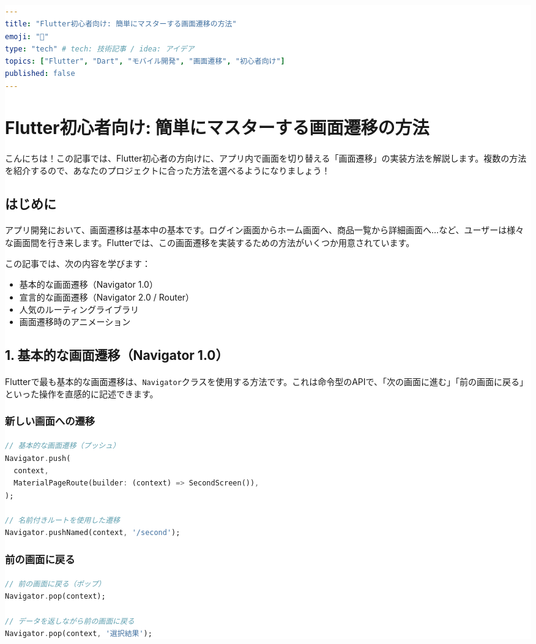 ```yaml
---
title: "Flutter初心者向け: 簡単にマスターする画面遷移の方法"
emoji: "🚀"
type: "tech" # tech: 技術記事 / idea: アイデア
topics: ["Flutter", "Dart", "モバイル開発", "画面遷移", "初心者向け"]
published: false
---
```


# Flutter初心者向け: 簡単にマスターする画面遷移の方法

こんにちは！この記事では、Flutter初心者の方向けに、アプリ内で画面を切り替える「画面遷移」の実装方法を解説します。複数の方法を紹介するので、あなたのプロジェクトに合った方法を選べるようになりましょう！

## はじめに

アプリ開発において、画面遷移は基本中の基本です。ログイン画面からホーム画面へ、商品一覧から詳細画面へ...など、ユーザーは様々な画面間を行き来します。Flutterでは、この画面遷移を実装するための方法がいくつか用意されています。

この記事では、次の内容を学びます：

- 基本的な画面遷移（Navigator 1.0）
- 宣言的な画面遷移（Navigator 2.0 / Router）
- 人気のルーティングライブラリ
- 画面遷移時のアニメーション

## 1. 基本的な画面遷移（Navigator 1.0）

Flutterで最も基本的な画面遷移は、`Navigator`クラスを使用する方法です。これは命令型のAPIで、「次の画面に進む」「前の画面に戻る」といった操作を直感的に記述できます。

### 新しい画面への遷移

```dart
// 基本的な画面遷移（プッシュ）
Navigator.push(
  context,
  MaterialPageRoute(builder: (context) => SecondScreen()),
);

// 名前付きルートを使用した遷移
Navigator.pushNamed(context, '/second');
```

### 前の画面に戻る

```dart
// 前の画面に戻る（ポップ）
Navigator.pop(context);

// データを返しながら前の画面に戻る
Navigator.pop(context, '選択結果');
```
